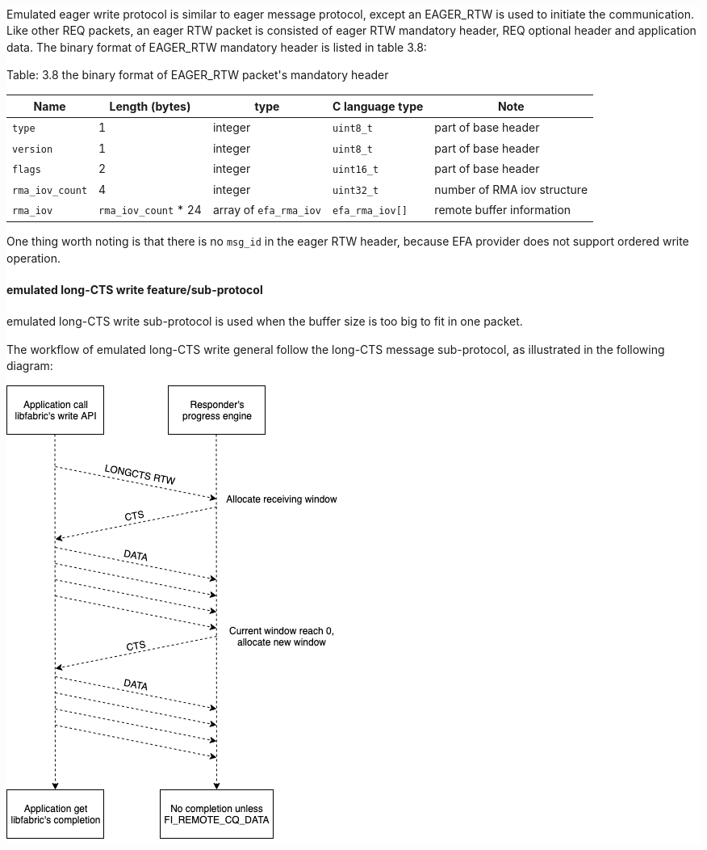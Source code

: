 Emulated eager write protocol is similar to eager message protocol, except an EAGER_RTW
is used to initiate the communication. Like other REQ packets, an eager RTW packet is consisted of eager RTW mandatory header,
REQ optional header and application data. The binary format of EAGER_RTW mandatory header is listed
in table 3.8:

Table: 3.8 the binary format of EAGER_RTW packet's mandatory header

| Name | Length (bytes) | type | C language type | Note |
|-|-|-|-|-|
| `type`           | 1 | integer | `uint8_t`  | part of base header |
| `version`        | 1 | integer | `uint8_t`  | part of base header|
| `flags`          | 2 | integer | `uint16_t` | part of base header |
| `rma_iov_count`  | 4 | integer | `uint32_t` | number of RMA iov structure |
| `rma_iov`        | `rma_iov_count` * 24 | array of `efa_rma_iov` | `efa_rma_iov[]` | remote buffer information |

One thing worth noting is that there is no `msg_id` in the eager RTW header, because EFA provider does not support
ordered write operation.

#### emulated long-CTS write feature/sub-protocol

emulated long-CTS write sub-protocol is used when the buffer size is too big to fit in one packet.

The workflow of emulated long-CTS write general follow the long-CTS message sub-protocol, as illustrated
in the following diagram:

![emulated long-CTS write](write_longcts.png)
